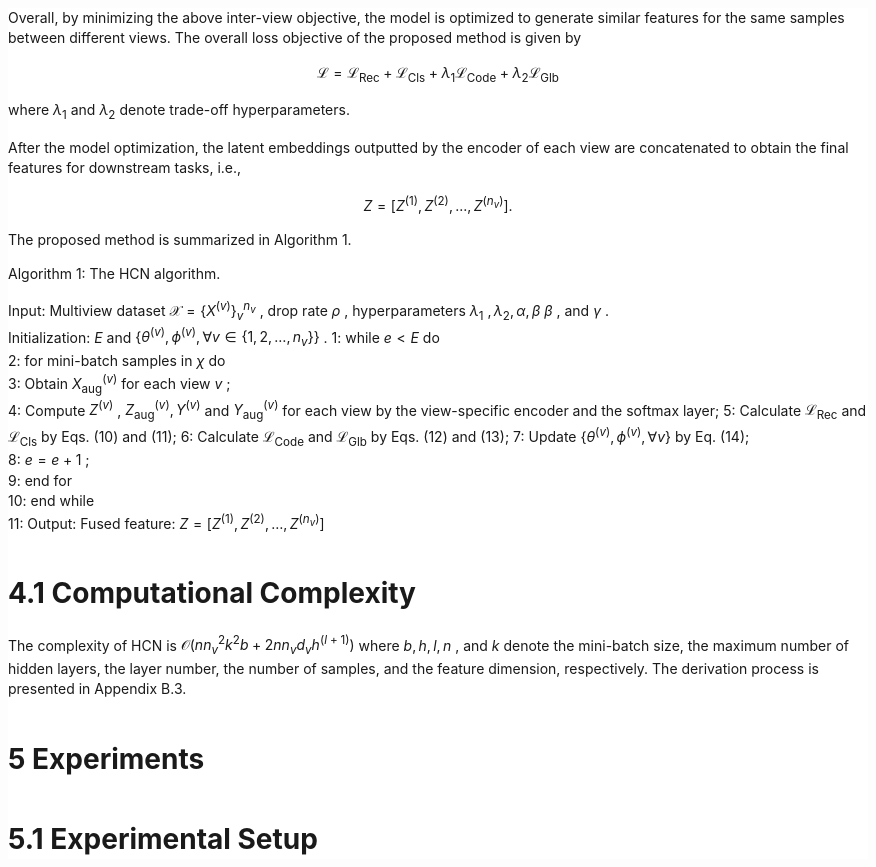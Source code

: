 Overall, by minimizing the above inter-view objective, the model is optimized to generate similar features for the same samples between different views. The overall loss objective of the proposed method is given by

$$
\mathcal { L } = \mathcal { L } _ { \mathrm { R e c } } + \mathcal { L } _ { \mathrm { C l s } } + \lambda _ { 1 } \mathcal { L } _ { \mathrm { C o d e } } + \lambda _ { 2 } \mathcal { L } _ { \mathrm { G l b } }
$$

where $\lambda _ { 1 }$ and $\lambda _ { 2 }$ denote trade-off hyperparameters.

After the model optimization, the latent embeddings outputted by the encoder of each view are concatenated to obtain the final features for downstream tasks, i.e.,

$$
Z = \Big [ Z ^ { ( 1 ) } , Z ^ { ( 2 ) } , . . . , Z ^ { ( n _ { v } ) } \Big ] .
$$

The proposed method is summarized in Algorithm 1.

Algorithm 1: The HCN algorithm.

Input: Multiview dataset $\mathcal { X } = \{ X ^ { \left( v \right) } \} _ { v } ^ { n _ { v } }$ , drop rate $\rho$ , hyperparameters $\lambda _ { 1 }$ $, \lambda _ { 2 } , \alpha , \beta$ $\beta$ , and $\gamma$ .   
Initialization: $E$ and $\{ \theta ^ { ( v ) } , \phi ^ { ( v ) } , \forall v \in \{ 1 , 2 , \dots , n _ { v } \} \}$ . 1: while $e < E$ do   
2: for mini-batch samples in $\chi$ do   
3: Obtain $X _ { \mathrm { a u g } } ^ { ( v ) }$ for each view $v$ ;   
4: Compute $Z ^ { ( v ) }$ , $Z _ { \mathrm { a u g } } ^ { ( v ) } , Y ^ { ( v ) }$ and $Y _ { \mathrm { a u g } } ^ { ( v ) }$ for each view by the view-specific encoder and the softmax layer; 5: Calculate $\mathcal { L } _ { \mathrm { R e c } }$ and $\mathcal { L } _ { \mathrm { C l s } }$ by Eqs. (10) and (11); 6: Calculate $\mathcal { L } _ { \mathrm { C o d e } }$ and ${ \mathcal { L } } _ { \mathrm { G l b } }$ by Eqs. (12) and (13); 7: Update $\{ \theta ^ { ( v ) } , \phi ^ { ( v ) } , \forall v \}$ by Eq. (14);   
8: $e = e + 1$ ;   
9: end for   
10: end while   
11: Output: Fused feature: $Z = \left[ Z ^ { ( 1 ) } , Z ^ { ( 2 ) } , \dots , Z ^ { ( n _ { v } ) } \right]$

# 4.1 Computational Complexity

The complexity of HCN is $\mathcal { O } ( n n _ { v } ^ { 2 } k ^ { 2 } b + 2 n n _ { v } d _ { v } h ^ { ( l + 1 ) } )$ where $b , h , l , n$ , and $k$ denote the mini-batch size, the maximum number of hidden layers, the layer number, the number of samples, and the feature dimension, respectively. The derivation process is presented in Appendix B.3.

# 5 Experiments

# 5.1 Experimental Setup
